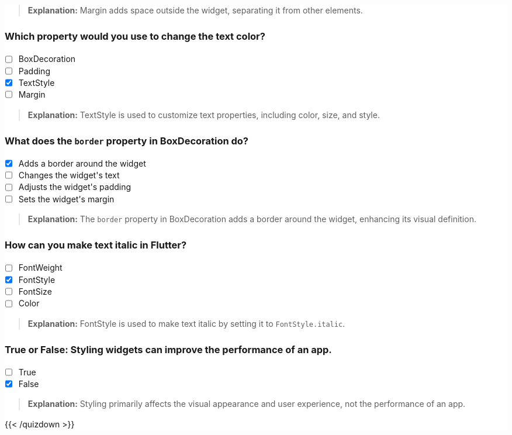 > **Explanation:** Margin adds space outside the widget, separating it from other elements.

### Which property would you use to change the text color?

- [ ] BoxDecoration
- [ ] Padding
- [x] TextStyle
- [ ] Margin

> **Explanation:** TextStyle is used to customize text properties, including color, size, and style.

### What does the `border` property in BoxDecoration do?

- [x] Adds a border around the widget
- [ ] Changes the widget's text
- [ ] Adjusts the widget's padding
- [ ] Sets the widget's margin

> **Explanation:** The `border` property in BoxDecoration adds a border around the widget, enhancing its visual definition.

### How can you make text italic in Flutter?

- [ ] FontWeight
- [x] FontStyle
- [ ] FontSize
- [ ] Color

> **Explanation:** FontStyle is used to make text italic by setting it to `FontStyle.italic`.

### True or False: Styling widgets can improve the performance of an app.

- [ ] True
- [x] False

> **Explanation:** Styling primarily affects the visual appearance and user experience, not the performance of an app.

{{< /quizdown >}}
